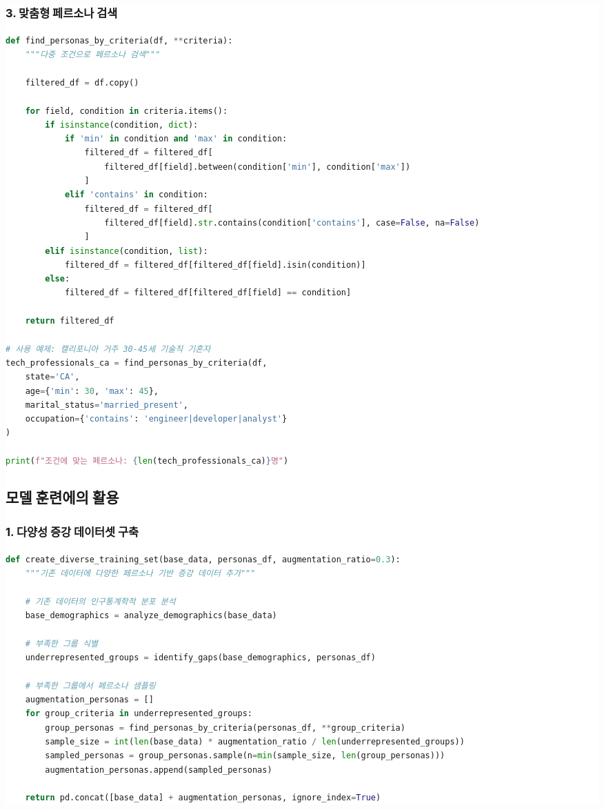 ### 3. 맞춤형 페르소나 검색

```python
def find_personas_by_criteria(df, **criteria):
    """다중 조건으로 페르소나 검색"""
    
    filtered_df = df.copy()
    
    for field, condition in criteria.items():
        if isinstance(condition, dict):
            if 'min' in condition and 'max' in condition:
                filtered_df = filtered_df[
                    filtered_df[field].between(condition['min'], condition['max'])
                ]
            elif 'contains' in condition:
                filtered_df = filtered_df[
                    filtered_df[field].str.contains(condition['contains'], case=False, na=False)
                ]
        elif isinstance(condition, list):
            filtered_df = filtered_df[filtered_df[field].isin(condition)]
        else:
            filtered_df = filtered_df[filtered_df[field] == condition]
    
    return filtered_df

# 사용 예제: 캘리포니아 거주 30-45세 기술직 기혼자
tech_professionals_ca = find_personas_by_criteria(df,
    state='CA',
    age={'min': 30, 'max': 45},
    marital_status='married_present',
    occupation={'contains': 'engineer|developer|analyst'}
)

print(f"조건에 맞는 페르소나: {len(tech_professionals_ca)}명")
```

## 모델 훈련에의 활용

### 1. 다양성 증강 데이터셋 구축

```python
def create_diverse_training_set(base_data, personas_df, augmentation_ratio=0.3):
    """기존 데이터에 다양한 페르소나 기반 증강 데이터 추가"""
    
    # 기존 데이터의 인구통계학적 분포 분석
    base_demographics = analyze_demographics(base_data)
    
    # 부족한 그룹 식별
    underrepresented_groups = identify_gaps(base_demographics, personas_df)
    
    # 부족한 그룹에서 페르소나 샘플링
    augmentation_personas = []
    for group_criteria in underrepresented_groups:
        group_personas = find_personas_by_criteria(personas_df, **group_criteria)
        sample_size = int(len(base_data) * augmentation_ratio / len(underrepresented_groups))
        sampled_personas = group_personas.sample(n=min(sample_size, len(group_personas)))
        augmentation_personas.append(sampled_personas)
    
    return pd.concat([base_data] + augmentation_personas, ignore_index=True)
```
